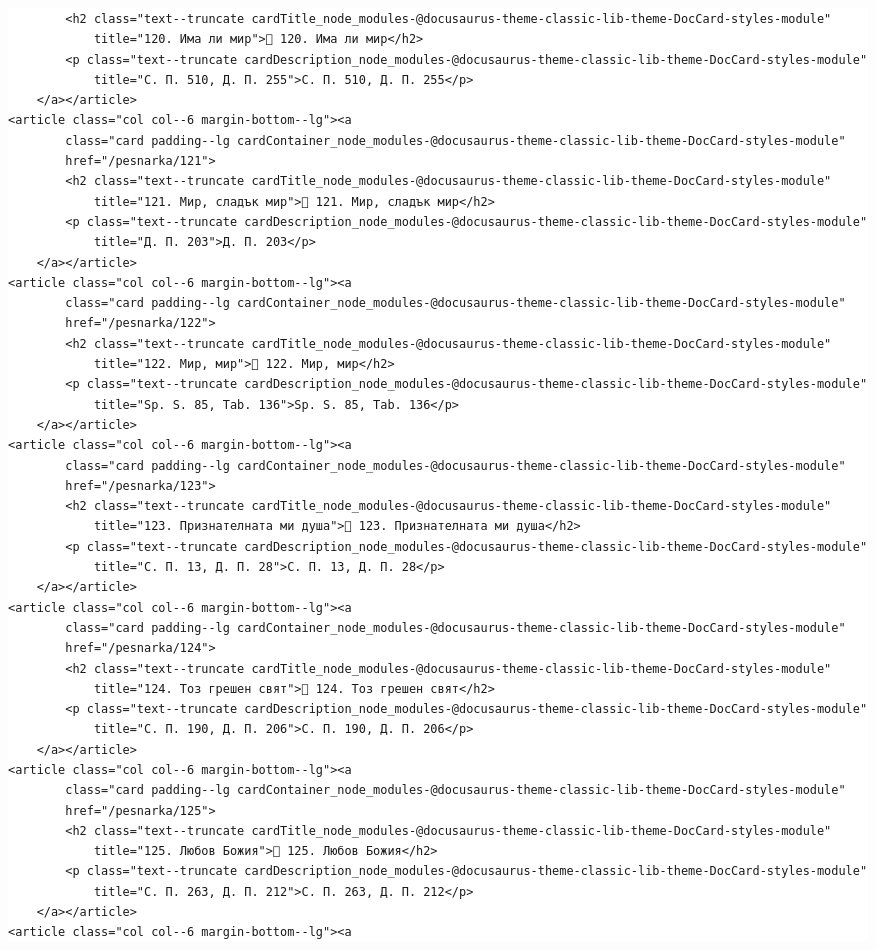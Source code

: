             <h2 class="text--truncate cardTitle_node_modules-@docusaurus-theme-classic-lib-theme-DocCard-styles-module"
                title="120. Има ли мир">📄️ 120. Има ли мир</h2>
            <p class="text--truncate cardDescription_node_modules-@docusaurus-theme-classic-lib-theme-DocCard-styles-module"
                title="С. П. 510, Д. П. 255">С. П. 510, Д. П. 255</p>
        </a></article>
    <article class="col col--6 margin-bottom--lg"><a
            class="card padding--lg cardContainer_node_modules-@docusaurus-theme-classic-lib-theme-DocCard-styles-module"
            href="/pesnarka/121">
            <h2 class="text--truncate cardTitle_node_modules-@docusaurus-theme-classic-lib-theme-DocCard-styles-module"
                title="121. Мир, сладък мир">📄️ 121. Мир, сладък мир</h2>
            <p class="text--truncate cardDescription_node_modules-@docusaurus-theme-classic-lib-theme-DocCard-styles-module"
                title="Д. П. 203">Д. П. 203</p>
        </a></article>
    <article class="col col--6 margin-bottom--lg"><a
            class="card padding--lg cardContainer_node_modules-@docusaurus-theme-classic-lib-theme-DocCard-styles-module"
            href="/pesnarka/122">
            <h2 class="text--truncate cardTitle_node_modules-@docusaurus-theme-classic-lib-theme-DocCard-styles-module"
                title="122. Мир, мир">📄️ 122. Мир, мир</h2>
            <p class="text--truncate cardDescription_node_modules-@docusaurus-theme-classic-lib-theme-DocCard-styles-module"
                title="Sp. S. 85, Tab. 136">Sp. S. 85, Tab. 136</p>
        </a></article>
    <article class="col col--6 margin-bottom--lg"><a
            class="card padding--lg cardContainer_node_modules-@docusaurus-theme-classic-lib-theme-DocCard-styles-module"
            href="/pesnarka/123">
            <h2 class="text--truncate cardTitle_node_modules-@docusaurus-theme-classic-lib-theme-DocCard-styles-module"
                title="123. Признателната ми душа">📄️ 123. Признателната ми душа</h2>
            <p class="text--truncate cardDescription_node_modules-@docusaurus-theme-classic-lib-theme-DocCard-styles-module"
                title="С. П. 13, Д. П. 28">С. П. 13, Д. П. 28</p>
        </a></article>
    <article class="col col--6 margin-bottom--lg"><a
            class="card padding--lg cardContainer_node_modules-@docusaurus-theme-classic-lib-theme-DocCard-styles-module"
            href="/pesnarka/124">
            <h2 class="text--truncate cardTitle_node_modules-@docusaurus-theme-classic-lib-theme-DocCard-styles-module"
                title="124. Тоз грешен свят">📄️ 124. Тоз грешен свят</h2>
            <p class="text--truncate cardDescription_node_modules-@docusaurus-theme-classic-lib-theme-DocCard-styles-module"
                title="С. П. 190, Д. П. 206">С. П. 190, Д. П. 206</p>
        </a></article>
    <article class="col col--6 margin-bottom--lg"><a
            class="card padding--lg cardContainer_node_modules-@docusaurus-theme-classic-lib-theme-DocCard-styles-module"
            href="/pesnarka/125">
            <h2 class="text--truncate cardTitle_node_modules-@docusaurus-theme-classic-lib-theme-DocCard-styles-module"
                title="125. Любов Божия">📄️ 125. Любов Божия</h2>
            <p class="text--truncate cardDescription_node_modules-@docusaurus-theme-classic-lib-theme-DocCard-styles-module"
                title="С. П. 263, Д. П. 212">С. П. 263, Д. П. 212</p>
        </a></article>
    <article class="col col--6 margin-bottom--lg"><a